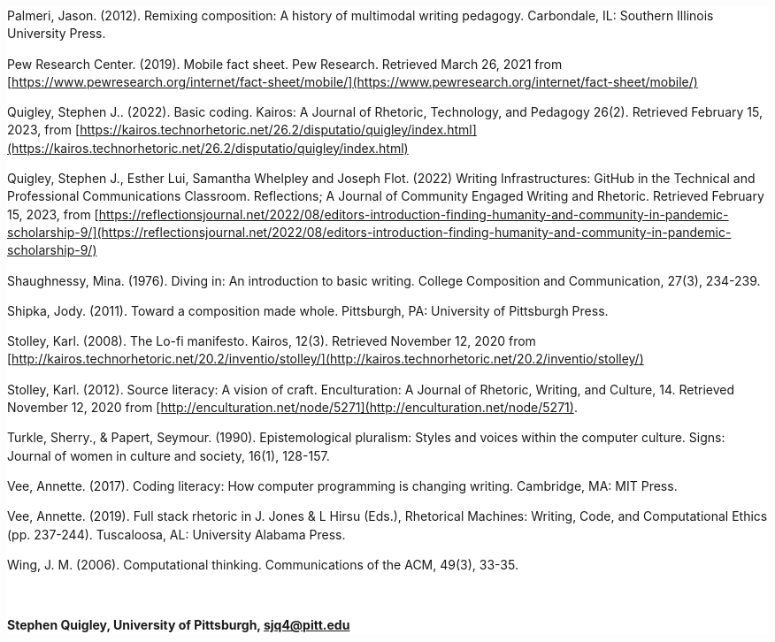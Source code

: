Palmeri, Jason. (2012). Remixing composition: A history of multimodal writing pedagogy. Carbondale, IL: Southern Illinois University Press.

Pew Research Center. (2019). Mobile fact sheet. Pew Research. Retrieved March 26, 2021 from [https://www.pewresearch.org/internet/fact-sheet/mobile/](https://www.pewresearch.org/internet/fact-sheet/mobile/)

Quigley, Stephen J.. (2022). Basic coding. Kairos: A Journal of Rhetoric, Technology, and Pedagogy 26(2). Retrieved February 15, 2023, from [https://kairos.technorhetoric.net/26.2/disputatio/quigley/index.html](https://kairos.technorhetoric.net/26.2/disputatio/quigley/index.html)

Quigley, Stephen J., Esther Lui, Samantha Whelpley and Joseph Flot. (2022) Writing Infrastructures: GitHub in the Technical and Professional Communications Classroom. Reflections; A Journal of Community Engaged Writing and Rhetoric. Retrieved February 15, 2023, from [https://reflectionsjournal.net/2022/08/editors-introduction-finding-humanity-and-community-in-pandemic-scholarship-9/](https://reflectionsjournal.net/2022/08/editors-introduction-finding-humanity-and-community-in-pandemic-scholarship-9/)
[](https://doi.org/10.1145/1118178.1118215)

Shaughnessy, Mina. (1976). Diving in: An introduction to basic writing. College Composition and Communication, 27(3), 234-239.

Shipka, Jody. (2011). Toward a composition made whole. Pittsburgh, PA: University of Pittsburgh Press.

Stolley, Karl. (2008). The Lo-fi manifesto. Kairos, 12(3). Retrieved November 12, 2020 from [http://kairos.technorhetoric.net/20.2/inventio/stolley/](http://kairos.technorhetoric.net/20.2/inventio/stolley/)

Stolley, Karl. (2012). Source literacy: A vision of craft. Enculturation: A Journal of Rhetoric, Writing, and Culture, 14. Retrieved November 12, 2020 from [http://enculturation.net/node/5271](http://enculturation.net/node/5271).

Turkle, Sherry., & Papert, Seymour. (1990). Epistemological pluralism: Styles and voices within the computer culture. Signs: Journal of women in culture and society, 16(1), 128-157.

Vee, Annette. (2017). Coding literacy: How computer programming is changing writing. Cambridge, MA: MIT Press.

Vee, Annette. (2019). Full stack rhetoric in J. Jones & L Hirsu (Eds.), Rhetorical Machines: Writing, Code, and Computational Ethics (pp. 237-244). Tuscaloosa, AL: University Alabama Press.

Wing, J. M. (2006). Computational thinking. Communications of the ACM, 49(3), 33-35.
<p>&nbsp;</p>
 


**Stephen Quigley, University of Pittsburgh, [sjq4@pitt.edu](sjq4@pitt.edu)**






